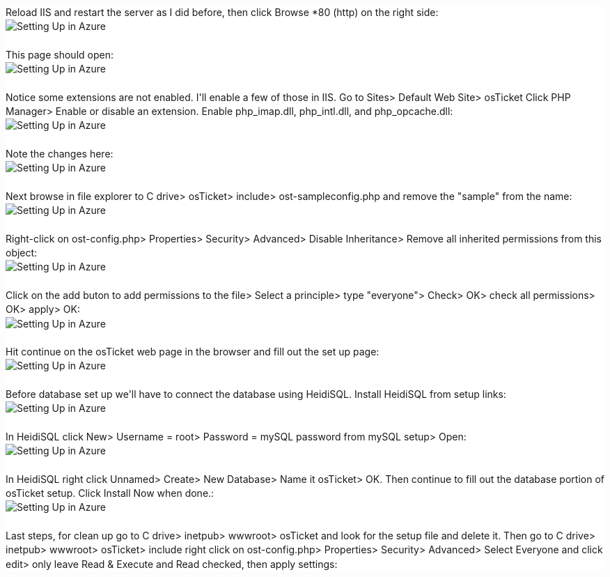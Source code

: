 Reload IIS and restart the server as I did before, then click Browse *80 (http) on the right side:  <br/>
<img src="https://imgur.com/JnqQOJD.png" height="80%" width="80%" alt="Setting Up in Azure"/>
<br />
<br />
This page should open:  <br/>
<img src="https://imgur.com/J4E020x.png" height="80%" width="80%" alt="Setting Up in Azure"/>
<br />
<br />
Notice some extensions are not enabled. I'll enable a few of those in IIS. Go to Sites> Default Web Site> osTicket Click PHP Manager> Enable or disable an extension. Enable php_imap.dll, php_intl.dll, and php_opcache.dll:  <br/>
<img src="https://imgur.com/ZJCdcDV.png" height="80%" width="80%" alt="Setting Up in Azure"/>
<br />
<br />
Note the changes here:  <br/>
<img src="https://imgur.com/yZbaGml.png" height="80%" width="80%" alt="Setting Up in Azure"/>
<br />
<br />
Next browse in file explorer to C drive> osTicket> include> ost-sampleconfig.php and remove the "sample" from the name:  <br/>
<img src="https://imgur.com/k6cfJaY.png" height="80%" width="80%" alt="Setting Up in Azure"/>
<br />
<br />
Right-click on ost-config.php> Properties> Security> Advanced> Disable Inheritance> Remove all inherited permissions from this object:  <br/>
<img src="https://imgur.com/G154DIx.png" height="80%" width="80%" alt="Setting Up in Azure"/>
<br />
<br />
Click on the add buton to add permissions to the file> Select a principle> type "everyone"> Check> OK> check all permissions> OK> apply> OK:  <br/>
<img src="https://imgur.com/clvmCHq.png" height="80%" width="80%" alt="Setting Up in Azure"/>
<br />
<br />
Hit continue on the osTicket web page in the browser and fill out the set up page:  <br/>
<img src="https://imgur.com/dYLO5Ot.png" height="80%" width="80%" alt="Setting Up in Azure"/>
<br />
<br />
Before database set up we'll have to connect the database using HeidiSQL. Install HeidiSQL from setup links:  <br/>
<img src="https://imgur.com/tyyovzJ.png" height="80%" width="80%" alt="Setting Up in Azure"/>
<br />
<br />
In HeidiSQL click New> Username = root> Password = mySQL password from mySQL setup> Open:  <br/>
<img src="https://imgur.com/xoW0TMX.png" height="80%" width="80%" alt="Setting Up in Azure"/>
<br />
<br />
In HeidiSQL right click Unnamed> Create> New Database> Name it osTicket> OK. Then continue to fill out the database portion of osTicket setup. Click Install Now when done.:  <br/>
<img src="https://imgur.com/w4VpziO.png" height="80%" width="80%" alt="Setting Up in Azure"/>
<br />
<br />
Last steps, for clean up go to C drive> inetpub> wwwroot> osTicket and look for the setup file and delete it. Then go to C drive> inetpub> wwwroot> osTicket> include right click on ost-config.php> Properties> Security> Advanced> Select Everyone and click edit> only leave Read & Execute and Read checked, then apply settings:  <br/>